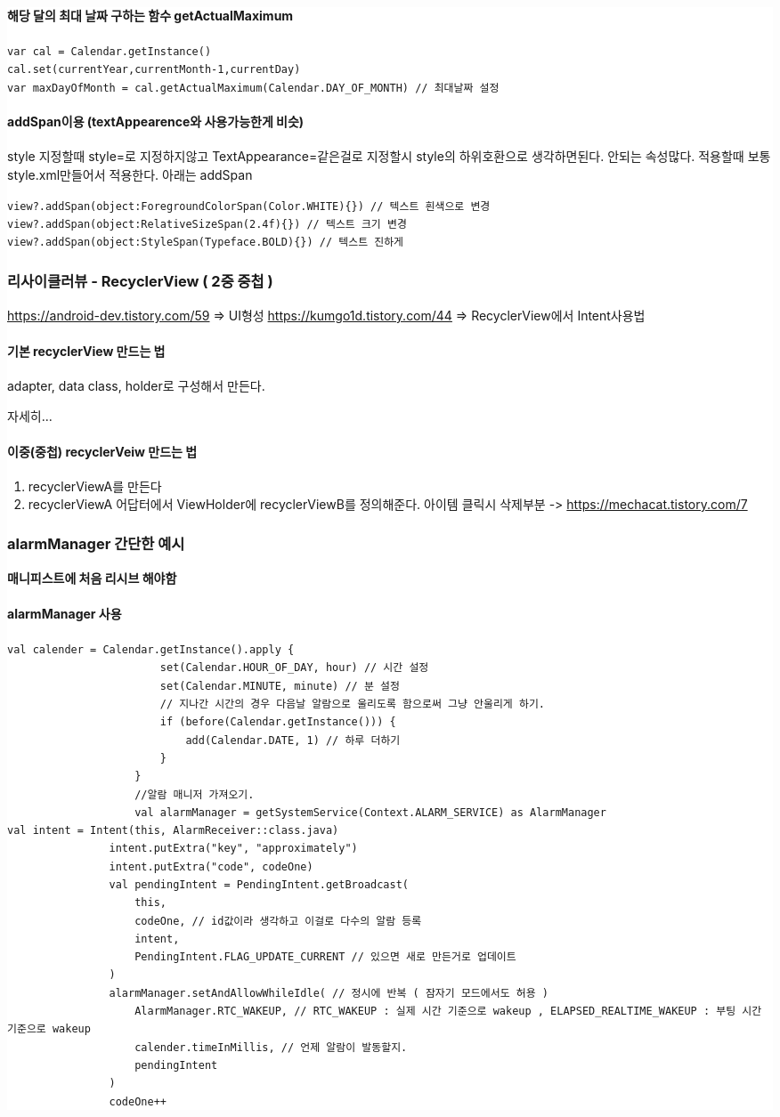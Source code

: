 #### 해당 달의 최대 날짜 구하는 함수 getActualMaximum

```
var cal = Calendar.getInstance()
cal.set(currentYear,currentMonth-1,currentDay)
var maxDayOfMonth = cal.getActualMaximum(Calendar.DAY_OF_MONTH) // 최대날짜 설정
```

#### addSpan이용 (textAppearence와 사용가능한게 비슷)

style 지정할때 style=로 지정하지않고 TextAppearance=같은걸로 지정할시 style의 하위호환으로 생각하면된다. 안되는 속성많다. 적용할때 보통 style.xml만들어서 적용한다. 아래는 addSpan

```
view?.addSpan(object:ForegroundColorSpan(Color.WHITE){}) // 텍스트 흰색으로 변경
view?.addSpan(object:RelativeSizeSpan(2.4f){}) // 텍스트 크기 변경
view?.addSpan(object:StyleSpan(Typeface.BOLD){}) // 텍스트 진하게
```

### 리사이클러뷰 - RecyclerView ( 2중 중첩 )

https://android-dev.tistory.com/59 => UI형성
https://kumgo1d.tistory.com/44 => RecyclerView에서 Intent사용법

#### 기본 recyclerView 만드는 법

adapter, data class, holder로 구성해서 만든다.

자세히...

#### 이중(중첩) recyclerVeiw 만드는 법

  1. recyclerViewA를 만든다
  2. recyclerViewA 어답터에서 ViewHolder에 recyclerViewB를 정의해준다.
     아이템 클릭시 삭제부분 -> https://mechacat.tistory.com/7

### alarmManager 간단한 예시

**매니피스트에 처음 리시브 해야함**

#### alarmManager 사용

    val calender = Calendar.getInstance().apply {
                            set(Calendar.HOUR_OF_DAY, hour) // 시간 설정
                            set(Calendar.MINUTE, minute) // 분 설정
                            // 지나간 시간의 경우 다음날 알람으로 울리도록 함으로써 그냥 안울리게 하기.
                            if (before(Calendar.getInstance())) {
                                add(Calendar.DATE, 1) // 하루 더하기
                            }
                        }
                        //알람 매니저 가져오기.
                        val alarmManager = getSystemService(Context.ALARM_SERVICE) as AlarmManager
    val intent = Intent(this, AlarmReceiver::class.java)
                    intent.putExtra("key", "approximately")
                    intent.putExtra("code", codeOne)
                    val pendingIntent = PendingIntent.getBroadcast(
                        this,
                        codeOne, // id값이라 생각하고 이걸로 다수의 알람 등록
                        intent,
                        PendingIntent.FLAG_UPDATE_CURRENT // 있으면 새로 만든거로 업데이트
                    )
                    alarmManager.setAndAllowWhileIdle( // 정시에 반복 ( 잠자기 모드에서도 허용 )
                        AlarmManager.RTC_WAKEUP, // RTC_WAKEUP : 실제 시간 기준으로 wakeup , ELAPSED_REALTIME_WAKEUP : 부팅 시간 기준으로 wakeup
                        calender.timeInMillis, // 언제 알람이 발동할지.
                        pendingIntent
                    )
                    codeOne++